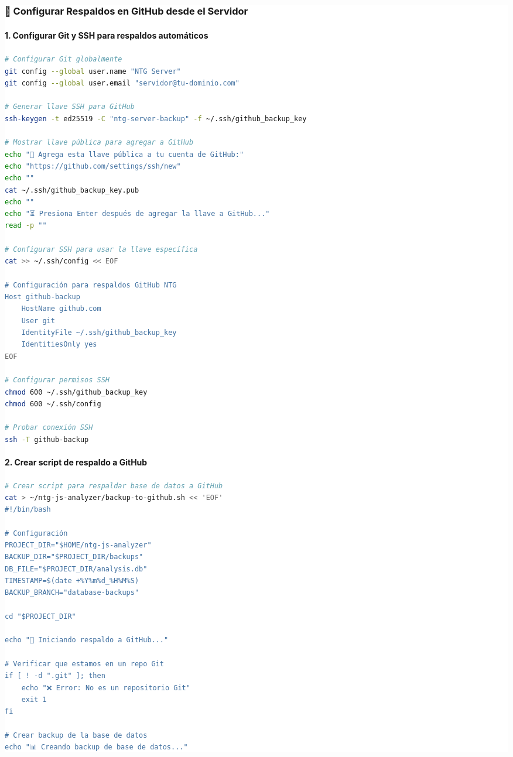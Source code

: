 ### 🔄 Configurar Respaldos en GitHub desde el Servidor

#### 1. Configurar Git y SSH para respaldos automáticos
```bash
# Configurar Git globalmente
git config --global user.name "NTG Server"
git config --global user.email "servidor@tu-dominio.com"

# Generar llave SSH para GitHub
ssh-keygen -t ed25519 -C "ntg-server-backup" -f ~/.ssh/github_backup_key

# Mostrar llave pública para agregar a GitHub
echo "🔑 Agrega esta llave pública a tu cuenta de GitHub:"
echo "https://github.com/settings/ssh/new"
echo ""
cat ~/.ssh/github_backup_key.pub
echo ""
echo "⏳ Presiona Enter después de agregar la llave a GitHub..."
read -p ""

# Configurar SSH para usar la llave específica
cat >> ~/.ssh/config << EOF

# Configuración para respaldos GitHub NTG
Host github-backup
    HostName github.com
    User git
    IdentityFile ~/.ssh/github_backup_key
    IdentitiesOnly yes
EOF

# Configurar permisos SSH
chmod 600 ~/.ssh/github_backup_key
chmod 600 ~/.ssh/config

# Probar conexión SSH
ssh -T github-backup
```

#### 2. Crear script de respaldo a GitHub
```bash
# Crear script para respaldar base de datos a GitHub
cat > ~/ntg-js-analyzer/backup-to-github.sh << 'EOF'
#!/bin/bash

# Configuración
PROJECT_DIR="$HOME/ntg-js-analyzer"
BACKUP_DIR="$PROJECT_DIR/backups"
DB_FILE="$PROJECT_DIR/analysis.db"
TIMESTAMP=$(date +%Y%m%d_%H%M%S)
BACKUP_BRANCH="database-backups"

cd "$PROJECT_DIR"

echo "🔄 Iniciando respaldo a GitHub..."

# Verificar que estamos en un repo Git
if [ ! -d ".git" ]; then
    echo "❌ Error: No es un repositorio Git"
    exit 1
fi

# Crear backup de la base de datos
echo "📊 Creando backup de base de datos..."
```